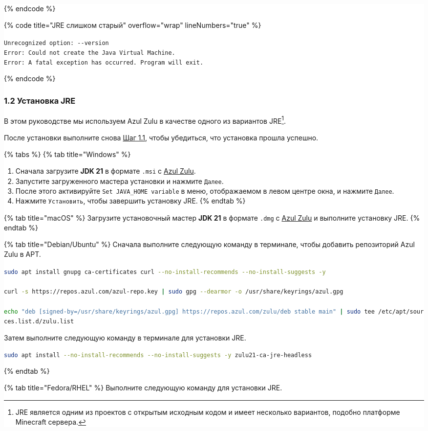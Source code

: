 {% endcode %}

{% code title="JRE слишком старый" overflow="wrap" lineNumbers="true" %}

```log
Unrecognized option: --version
Error: Could not create the Java Virtual Machine.
Error: A fatal exception has occurred. Program will exit.
```

{% endcode %}

### 1.2 Установка JRE

В этом руководстве мы используем Azul Zulu в качестве одного из вариантов JRE[^5].

После установки выполните снова [Шаг 1.1](setup.md#id-1.1), чтобы убедиться, что установка прошла успешно.

{% tabs %}
{% tab title="Windows" %}

1. Сначала загрузите **JDK 21** в формате `.msi` с [Azul Zulu](https://www.azul.com/downloads/?version=java-21-lts\&os=windows\&architecture=x86-64-bit\&package=jdk#zulu).
2. Запустите загруженного мастера установки и нажмите `Далее`.
3. После этого активируйте `Set JAVA_HOME variable` в меню, отображаемом в левом центре окна, и нажмите `Далее`.
4. Нажмите `Установить`, чтобы завершить установку JRE.
   {% endtab %}

{% tab title="macOS" %}
Загрузите установочный мастер **JDK 21** в формате `.dmg` с [Azul Zulu](https://www.azul.com/downloads/?version=java-21-lts\&os=macos\&architecture=x86-64-bit\&package=jdk#zulu) и выполните установку JRE.
{% endtab %}

{% tab title="Debian/Ubuntu" %}
Сначала выполните следующую команду в терминале, чтобы добавить репозиторий Azul Zulu в APT.

```bash
sudo apt install gnupg ca-certificates curl --no-install-recommends --no-install-suggests -y

curl -s https://repos.azul.com/azul-repo.key | sudo gpg --dearmor -o /usr/share/keyrings/azul.gpg

echo "deb [signed-by=/usr/share/keyrings/azul.gpg] https://repos.azul.com/zulu/deb stable main" | sudo tee /etc/apt/sources.list.d/zulu.list
```

Затем выполните следующую команду в терминале для установки JRE.

```bash
sudo apt install --no-install-recommends --no-install-suggests -y zulu21-ca-jre-headless
```

{% endtab %}

{% tab title="Fedora/RHEL" %}
Выполните следующую команду для установки JRE.


[^1]: Java Runtime Environment, среда выполнения Java.
[^2]: Paper, на котором основан Plazma, также основан на Spigot, который в свою очередь является официальной платформой для серверов.
[^3]: Комбинация клавиш Windows + R
[^4]: Для Linux используйте `java --version` в терминале
[^5]: JRE является одним из проектов с открытым исходным кодом и имеет несколько вариантов, подобно платформе Minecraft сервера.
[^6]: Обычно известен как **запускатель**.
[^7]: Активируя "Автоматический перезапуск", сервер будет перезапускаться автоматически. Для завершения работы используйте `Control + C`.
[^8]: Не рекомендуется использовать более половины ресурсов системы.
[^9]: EULA, Лицензионное соглашение конечного пользователя. Подробнее на [официальном сайте Minecraft](https://www.minecraft.net/ko-kr/usage-guidelines).
[^10]: Корпорация Microsoft.
[^11]: В соответствии с Законом о развитии игровой индустрии Республики Корея, статья 32, пункт 9, **Корейская компания Microsoft** вправе предъявить иск в судебном порядке.
[^12]: Universal Plug & Play. Purpur, входящий в Plazma, автоматически взаимодействует с маршрутизатором через эту технологию, открывая порты только при работе сервера, что устраняет необходимость вручную настраивать проброс портов.
[^13]: Если у вас нет учетной записи, зарегистрируйтесь в Ngrok через учетную запись Google или GitHub.